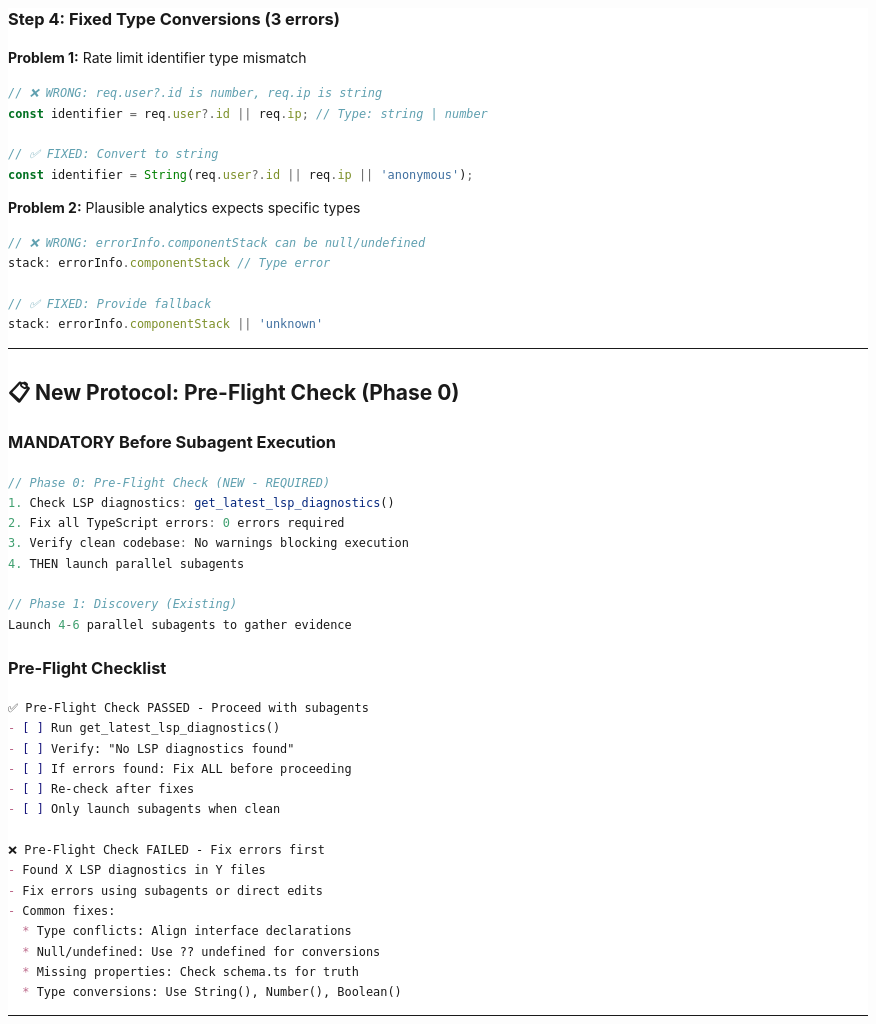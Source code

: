 ### Step 4: Fixed Type Conversions (3 errors)
**Problem 1:** Rate limit identifier type mismatch
```typescript
// ❌ WRONG: req.user?.id is number, req.ip is string
const identifier = req.user?.id || req.ip; // Type: string | number

// ✅ FIXED: Convert to string
const identifier = String(req.user?.id || req.ip || 'anonymous');
```

**Problem 2:** Plausible analytics expects specific types
```typescript
// ❌ WRONG: errorInfo.componentStack can be null/undefined
stack: errorInfo.componentStack // Type error

// ✅ FIXED: Provide fallback
stack: errorInfo.componentStack || 'unknown'
```

---

## 📋 New Protocol: Pre-Flight Check (Phase 0)

### MANDATORY Before Subagent Execution

```typescript
// Phase 0: Pre-Flight Check (NEW - REQUIRED)
1. Check LSP diagnostics: get_latest_lsp_diagnostics()
2. Fix all TypeScript errors: 0 errors required
3. Verify clean codebase: No warnings blocking execution
4. THEN launch parallel subagents

// Phase 1: Discovery (Existing)
Launch 4-6 parallel subagents to gather evidence
```

### Pre-Flight Checklist
```markdown
✅ Pre-Flight Check PASSED - Proceed with subagents
- [ ] Run get_latest_lsp_diagnostics()
- [ ] Verify: "No LSP diagnostics found"
- [ ] If errors found: Fix ALL before proceeding
- [ ] Re-check after fixes
- [ ] Only launch subagents when clean

❌ Pre-Flight Check FAILED - Fix errors first
- Found X LSP diagnostics in Y files
- Fix errors using subagents or direct edits
- Common fixes:
  * Type conflicts: Align interface declarations
  * Null/undefined: Use ?? undefined for conversions
  * Missing properties: Check schema.ts for truth
  * Type conversions: Use String(), Number(), Boolean()
```

---